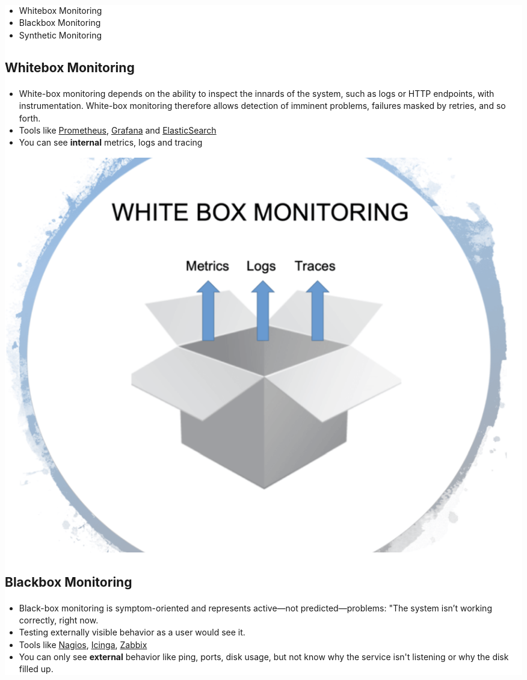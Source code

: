* Whitebox Monitoring
* Blackbox Monitoring
* Synthetic Monitoring
## Whitebox Monitoring
  * White-box monitoring depends on the ability to inspect the innards of the system, such as logs or HTTP endpoints, with instrumentation. White-box monitoring therefore allows detection of imminent problems, failures masked by retries, and so forth.
  * Tools like [Prometheus](https://prometheus.io/), [Grafana](https://grafana.com/) and [ElasticSearch](https://www.elastic.co/)
  * You can see <b>internal</b> metrics, logs and tracing

![](img/synthetic_monitoring1.png)

## Blackbox Monitoring
  * Black-box monitoring is symptom-oriented and represents active—not predicted—problems: "The system isn’t working correctly, right now.
  * Testing externally visible behavior as a user would see it.
  * Tools like [Nagios](https://www.nagios.com/), [Icinga](https://icinga.com/), [Zabbix](https://www.zabbix.com/)
  * You can only see <b>external</b> behavior like ping, ports, disk usage, but not know why the service isn't listening or why the disk filled up.
